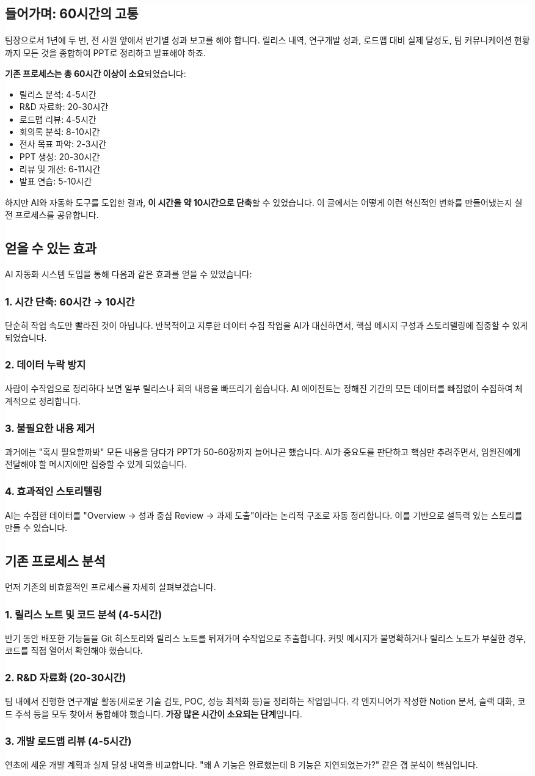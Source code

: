 
## 들어가며: 60시간의 고통

팀장으로서 1년에 두 번, 전 사원 앞에서 반기별 성과 보고를 해야 합니다. 릴리스 내역, 연구개발 성과, 로드맵 대비 실제 달성도, 팀 커뮤니케이션 현황까지 모든 것을 종합하여 PPT로 정리하고 발표해야 하죠.

**기존 프로세스는 총 60시간 이상이 소요**되었습니다:
- 릴리스 분석: 4-5시간
- R&D 자료화: 20-30시간
- 로드맵 리뷰: 4-5시간
- 회의록 분석: 8-10시간
- 전사 목표 파악: 2-3시간
- PPT 생성: 20-30시간
- 리뷰 및 개선: 6-11시간
- 발표 연습: 5-10시간

하지만 AI와 자동화 도구를 도입한 결과, **이 시간을 약 10시간으로 단축**할 수 있었습니다. 이 글에서는 어떻게 이런 혁신적인 변화를 만들어냈는지 실전 프로세스를 공유합니다.

## 얻을 수 있는 효과

AI 자동화 시스템 도입을 통해 다음과 같은 효과를 얻을 수 있었습니다:

### 1. 시간 단축: 60시간 → 10시간
단순히 작업 속도만 빨라진 것이 아닙니다. 반복적이고 지루한 데이터 수집 작업을 AI가 대신하면서, 핵심 메시지 구성과 스토리텔링에 집중할 수 있게 되었습니다.

### 2. 데이터 누락 방지
사람이 수작업으로 정리하다 보면 일부 릴리스나 회의 내용을 빠뜨리기 쉽습니다. AI 에이전트는 정해진 기간의 모든 데이터를 빠짐없이 수집하여 체계적으로 정리합니다.

### 3. 불필요한 내용 제거
과거에는 "혹시 필요할까봐" 모든 내용을 담다가 PPT가 50-60장까지 늘어나곤 했습니다. AI가 중요도를 판단하고 핵심만 추려주면서, 임원진에게 전달해야 할 메시지에만 집중할 수 있게 되었습니다.

### 4. 효과적인 스토리텔링
AI는 수집한 데이터를 "Overview → 성과 중심 Review → 과제 도출"이라는 논리적 구조로 자동 정리합니다. 이를 기반으로 설득력 있는 스토리를 만들 수 있습니다.

## 기존 프로세스 분석

먼저 기존의 비효율적인 프로세스를 자세히 살펴보겠습니다.

### 1. 릴리스 노트 및 코드 분석 (4-5시간)
반기 동안 배포한 기능들을 Git 히스토리와 릴리스 노트를 뒤져가며 수작업으로 추출합니다. 커밋 메시지가 불명확하거나 릴리스 노트가 부실한 경우, 코드를 직접 열어서 확인해야 했습니다.

### 2. R&D 자료화 (20-30시간)
팀 내에서 진행한 연구개발 활동(새로운 기술 검토, POC, 성능 최적화 등)을 정리하는 작업입니다. 각 엔지니어가 작성한 Notion 문서, 슬랙 대화, 코드 주석 등을 모두 찾아서 통합해야 했습니다. **가장 많은 시간이 소요되는 단계**입니다.

### 3. 개발 로드맵 리뷰 (4-5시간)
연초에 세운 개발 계획과 실제 달성 내역을 비교합니다. "왜 A 기능은 완료했는데 B 기능은 지연되었는가?" 같은 갭 분석이 핵심입니다.
